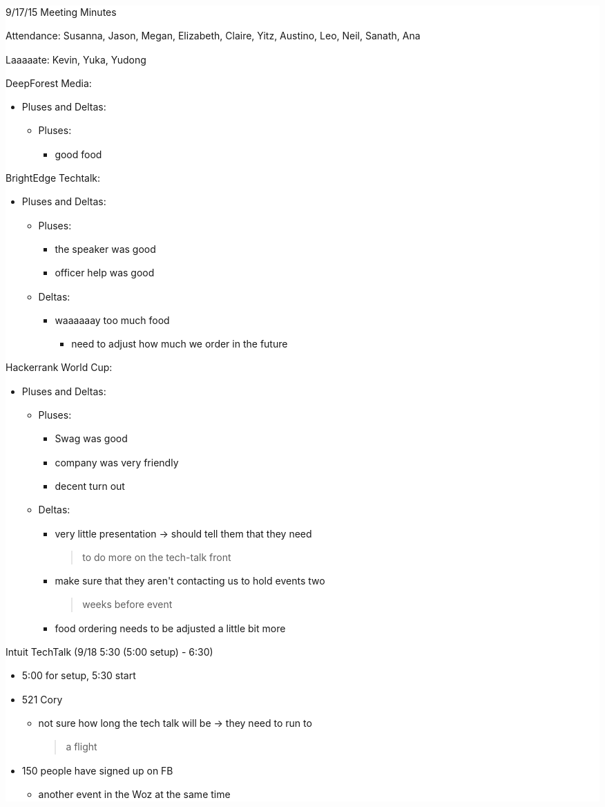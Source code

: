9/17/15 Meeting Minutes

Attendance: Susanna, Jason, Megan, Elizabeth, Claire, Yitz, Austino,
Leo, Neil, Sanath, Ana

Laaaaate: Kevin, Yuka, Yudong

DeepForest Media:

-   Pluses and Deltas:

    -   Pluses:

        -   good food

BrightEdge Techtalk:

-   Pluses and Deltas:

    -   Pluses:

        -   the speaker was good

        -   officer help was good

    -   Deltas:

        -   waaaaaay too much food

            -   need to adjust how much we order in the future

Hackerrank World Cup:

-   Pluses and Deltas:

    -   Pluses:

        -   Swag was good

        -   company was very friendly

        -   decent turn out

    -   Deltas:

        -   very little presentation -\> should tell them that they need
            > to do more on the tech-talk front

        -   make sure that they aren't contacting us to hold events two
            > weeks before event

        -   food ordering needs to be adjusted a little bit more

Intuit TechTalk (9/18 5:30 (5:00 setup) - 6:30)

-   5:00 for setup, 5:30 start

-   521 Cory

    -   not sure how long the tech talk will be -\> they need to run to
        > a flight

-   150 people have signed up on FB

    -   another event in the Woz at the same time
